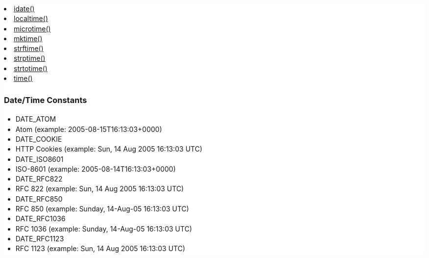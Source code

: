 <li><a href="[http://php.net/manual/en/function.idate.php](http://php.net/manual/en/function.idate.php)" title="Formats a local time/date as integer">idate()</a></li>

<li><a href="[http://php.net/manual/en/function.localtime.php](http://php.net/manual/en/function.localtime.php)" title="Returns an array that contains the time components of a Unix timestamp">localtime()</a></li>

<li><a href="[http://php.net/manual/en/function.microtime.php](http://php.net/manual/en/function.microtime.php)" title="Returns the microseconds for the current time">microtime()</a></li>

<li><a href="[http://php.net/manual/en/function.mktime.php](http://php.net/manual/en/function.mktime.php)" title="Returns the Unix timestamp for a date">mktime()</a></li>

<li><a href="[http://php.net/manual/en/function.strftime.php](http://php.net/manual/en/function.strftime.php)" title="Formats a local time/date according to locale settings">strftime()</a></li>

<li><a href="[http://php.net/manual/en/function.strftime.php](http://php.net/manual/en/function.strftime.php)" title="Parses a time/date generated with strftime()">strptime()</a></li>

<li><a href="[http://php.net/manual/en/function.strtotime.php](http://php.net/manual/en/function.strtotime.php)" title="Parses an English textual date or time into a Unix timestamp">strtotime()</a></li>

<li><a href="[http://php.net/manual/en/function.time.php](http://php.net/manual/en/function.time.php)" title="Returns the current time as a Unix timestamp">time()</a></li>

</ul>

</div>

<div class="board-card">

<h3 class="board-card-title">Date/Time Constants</h3>

<ul>

<li>DATE_ATOM</li>

<li class="tip">Atom (example: 2005-08-15T16:13:03+0000)</li>

<li>DATE_COOKIE</li>

<li class="tip">HTTP Cookies (example: Sun, 14 Aug 2005 16:13:03 UTC)</li>

<li>DATE_ISO8601</li>

<li class="tip">ISO-8601 (example: 2005-08-14T16:13:03+0000)</li>

<li>DATE_RFC822</li>

<li class="tip">RFC 822 (example: Sun, 14 Aug 2005 16:13:03 UTC)</li>

<li>DATE_RFC850</li>

<li class="tip">RFC 850 (example: Sunday, 14-Aug-05 16:13:03 UTC)</li>

<li>DATE_RFC1036</li>

<li class="tip">RFC 1036 (example: Sunday, 14-Aug-05 16:13:03 UTC)</li>

<li>DATE_RFC1123</li>

<li class="tip">RFC 1123 (example: Sun, 14 Aug 2005 16:13:03 UTC)</li>
